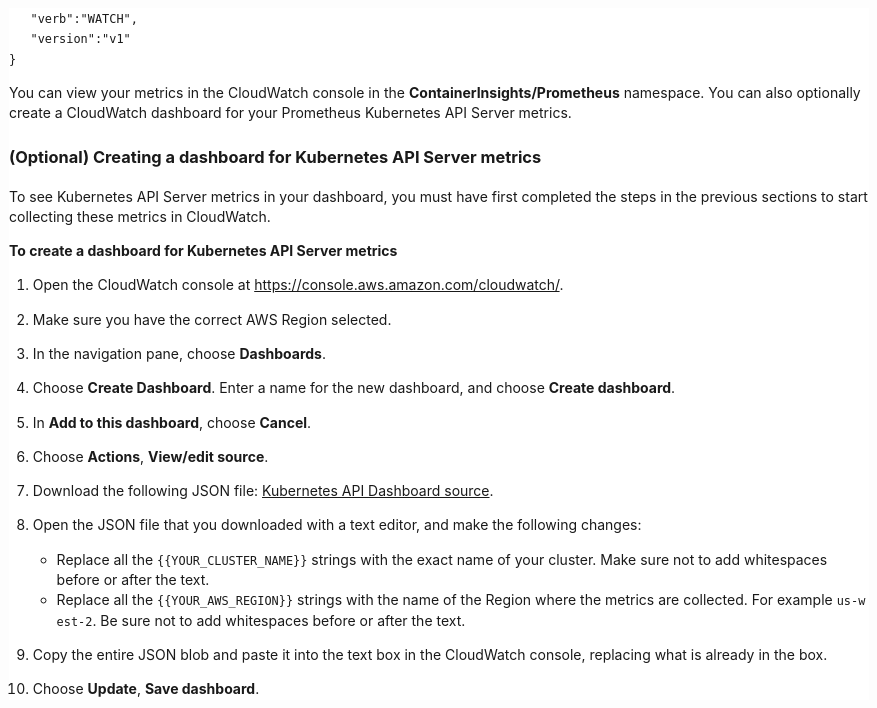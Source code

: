 ```
   "verb":"WATCH",
   "version":"v1"
}
```

You can view your metrics in the CloudWatch console in the **ContainerInsights/Prometheus** namespace\. You can also optionally create a CloudWatch dashboard for your Prometheus Kubernetes API Server metrics\.

### \(Optional\) Creating a dashboard for Kubernetes API Server metrics<a name="ContainerInsights-Prometheus-Setup-KPI-dashboard"></a>

To see Kubernetes API Server metrics in your dashboard, you must have first completed the steps in the previous sections to start collecting these metrics in CloudWatch\.

**To create a dashboard for Kubernetes API Server metrics**

1. Open the CloudWatch console at [https://console\.aws\.amazon\.com/cloudwatch/](https://console.aws.amazon.com/cloudwatch/)\.

1. Make sure you have the correct AWS Region selected\.

1. In the navigation pane, choose **Dashboards**\.

1. Choose **Create Dashboard**\. Enter a name for the new dashboard, and choose **Create dashboard**\.

1. In **Add to this dashboard**, choose **Cancel**\.

1. Choose **Actions**, **View/edit source**\.

1. Download the following JSON file: [Kubernetes API Dashboard source](https://raw.githubusercontent.com/aws-samples/amazon-cloudwatch-container-insights/latest/k8s-deployment-manifest-templates/deployment-mode/service/cwagent-prometheus/sample_cloudwatch_dashboards/kubernetes_api_server/cw_dashboard_kubernetes_api_server.json)\.

1. Open the JSON file that you downloaded with a text editor, and make the following changes:
   + Replace all the `{{YOUR_CLUSTER_NAME}}` strings with the exact name of your cluster\. Make sure not to add whitespaces before or after the text\.
   + Replace all the `{{YOUR_AWS_REGION}}` strings with the name of the Region where the metrics are collected\. For example `us-west-2`\. Be sure not to add whitespaces before or after the text\.

1. Copy the entire JSON blob and paste it into the text box in the CloudWatch console, replacing what is already in the box\.

1. Choose **Update**, **Save dashboard**\.